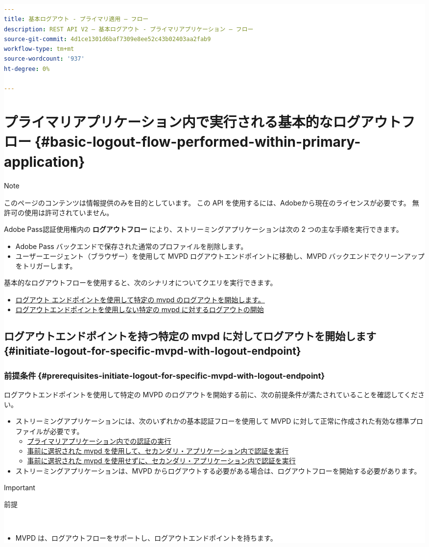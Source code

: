 ```yaml
---
title: 基本ログアウト - プライマリ適用 – フロー
description: REST API V2 – 基本ログアウト - プライマリアプリケーション – フロー
source-git-commit: 4d1ce1301d6baf7309e8ee52c43b02403aa2fab9
workflow-type: tm+mt
source-wordcount: '937'
ht-degree: 0%

---
```



# プライマリアプリケーション内で実行される基本的なログアウトフロー {#basic-logout-flow-performed-within-primary-application}

>[!NOTE]
>
> このページのコンテンツは情報提供のみを目的としています。 この API を使用するには、Adobeから現在のライセンスが必要です。 無許可の使用は許可されていません。

Adobe Pass認証使用権内の **ログアウトフロー** により、ストリーミングアプリケーションは次の 2 つの主な手順を実行できます。

* Adobe Pass バックエンドで保存された通常のプロファイルを削除します。
* ユーザーエージェント（ブラウザー）を使用して MVPD ログアウトエンドポイントに移動し、MVPD バックエンドでクリーンアップをトリガーします。

基本的なログアウトフローを使用すると、次のシナリオについてクエリを実行できます。

* [ログアウト エンドポイントを使用して特定の mvpd のログアウトを開始します。](#initiate-logout-for-specific-mvpd-with-logout-endpoint)
* [ログアウトエンドポイントを使用しない特定の mvpd に対するログアウトの開始](#initiate-logout-for-specific-mvpd-without-logout-endpoint)

## ログアウトエンドポイントを持つ特定の mvpd に対してログアウトを開始します {#initiate-logout-for-specific-mvpd-with-logout-endpoint}

### 前提条件 {#prerequisites-initiate-logout-for-specific-mvpd-with-logout-endpoint}

ログアウトエンドポイントを使用して特定の MVPD のログアウトを開始する前に、次の前提条件が満たされていることを確認してください。

* ストリーミングアプリケーションには、次のいずれかの基本認証フローを使用して MVPD に対して正常に作成された有効な標準プロファイルが必要です。
   * [プライマリアプリケーション内での認証の実行](../basic-flows/rest-api-v2-basic-authentication-primary-application-flow.md)
   * [事前に選択された mvpd を使用して、セカンダリ・アプリケーション内で認証を実行](../basic-flows/rest-api-v2-basic-authentication-secondary-application-flow.md)
   * [事前に選択された mvpd を使用せずに、セカンダリ・アプリケーション内で認証を実行](../basic-flows/rest-api-v2-basic-authentication-secondary-application-flow.md)
* ストリーミングアプリケーションは、MVPD からログアウトする必要がある場合は、ログアウトフローを開始する必要があります。

>[!IMPORTANT]
>
> 前提
>
> <br/>
> 
> * MVPD は、ログアウトフローをサポートし、ログアウトエンドポイントを持ちます。
